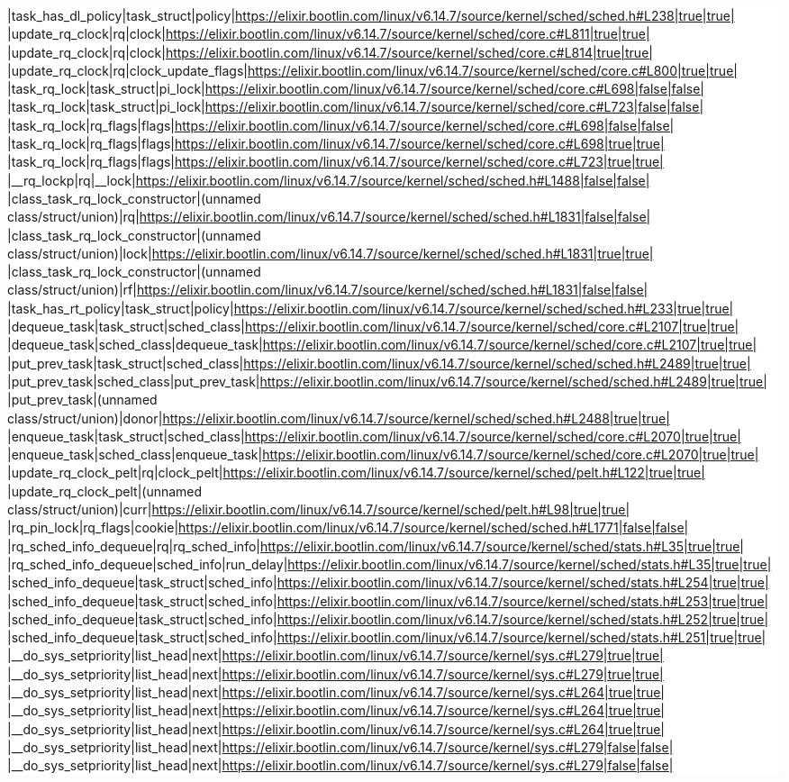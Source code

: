 |task_has_dl_policy|task_struct|policy|https://elixir.bootlin.com/linux/v6.14.7/source/kernel/sched/sched.h#L238|true|true|
|update_rq_clock|rq|clock|https://elixir.bootlin.com/linux/v6.14.7/source/kernel/sched/core.c#L811|true|true|
|update_rq_clock|rq|clock|https://elixir.bootlin.com/linux/v6.14.7/source/kernel/sched/core.c#L814|true|true|
|update_rq_clock|rq|clock_update_flags|https://elixir.bootlin.com/linux/v6.14.7/source/kernel/sched/core.c#L800|true|true|
|task_rq_lock|task_struct|pi_lock|https://elixir.bootlin.com/linux/v6.14.7/source/kernel/sched/core.c#L698|false|false|
|task_rq_lock|task_struct|pi_lock|https://elixir.bootlin.com/linux/v6.14.7/source/kernel/sched/core.c#L723|false|false|
|task_rq_lock|rq_flags|flags|https://elixir.bootlin.com/linux/v6.14.7/source/kernel/sched/core.c#L698|false|false|
|task_rq_lock|rq_flags|flags|https://elixir.bootlin.com/linux/v6.14.7/source/kernel/sched/core.c#L698|true|true|
|task_rq_lock|rq_flags|flags|https://elixir.bootlin.com/linux/v6.14.7/source/kernel/sched/core.c#L723|true|true|
|__rq_lockp|rq|__lock|https://elixir.bootlin.com/linux/v6.14.7/source/kernel/sched/sched.h#L1488|false|false|
|class_task_rq_lock_constructor|(unnamed class/struct/union)|rq|https://elixir.bootlin.com/linux/v6.14.7/source/kernel/sched/sched.h#L1831|false|false|
|class_task_rq_lock_constructor|(unnamed class/struct/union)|lock|https://elixir.bootlin.com/linux/v6.14.7/source/kernel/sched/sched.h#L1831|true|true|
|class_task_rq_lock_constructor|(unnamed class/struct/union)|rf|https://elixir.bootlin.com/linux/v6.14.7/source/kernel/sched/sched.h#L1831|false|false|
|task_has_rt_policy|task_struct|policy|https://elixir.bootlin.com/linux/v6.14.7/source/kernel/sched/sched.h#L233|true|true|
|dequeue_task|task_struct|sched_class|https://elixir.bootlin.com/linux/v6.14.7/source/kernel/sched/core.c#L2107|true|true|
|dequeue_task|sched_class|dequeue_task|https://elixir.bootlin.com/linux/v6.14.7/source/kernel/sched/core.c#L2107|true|true|
|put_prev_task|task_struct|sched_class|https://elixir.bootlin.com/linux/v6.14.7/source/kernel/sched/sched.h#L2489|true|true|
|put_prev_task|sched_class|put_prev_task|https://elixir.bootlin.com/linux/v6.14.7/source/kernel/sched/sched.h#L2489|true|true|
|put_prev_task|(unnamed class/struct/union)|donor|https://elixir.bootlin.com/linux/v6.14.7/source/kernel/sched/sched.h#L2488|true|true|
|enqueue_task|task_struct|sched_class|https://elixir.bootlin.com/linux/v6.14.7/source/kernel/sched/core.c#L2070|true|true|
|enqueue_task|sched_class|enqueue_task|https://elixir.bootlin.com/linux/v6.14.7/source/kernel/sched/core.c#L2070|true|true|
|update_rq_clock_pelt|rq|clock_pelt|https://elixir.bootlin.com/linux/v6.14.7/source/kernel/sched/pelt.h#L122|true|true|
|update_rq_clock_pelt|(unnamed class/struct/union)|curr|https://elixir.bootlin.com/linux/v6.14.7/source/kernel/sched/pelt.h#L98|true|true|
|rq_pin_lock|rq_flags|cookie|https://elixir.bootlin.com/linux/v6.14.7/source/kernel/sched/sched.h#L1771|false|false|
|rq_sched_info_dequeue|rq|rq_sched_info|https://elixir.bootlin.com/linux/v6.14.7/source/kernel/sched/stats.h#L35|true|true|
|rq_sched_info_dequeue|sched_info|run_delay|https://elixir.bootlin.com/linux/v6.14.7/source/kernel/sched/stats.h#L35|true|true|
|sched_info_dequeue|task_struct|sched_info|https://elixir.bootlin.com/linux/v6.14.7/source/kernel/sched/stats.h#L254|true|true|
|sched_info_dequeue|task_struct|sched_info|https://elixir.bootlin.com/linux/v6.14.7/source/kernel/sched/stats.h#L253|true|true|
|sched_info_dequeue|task_struct|sched_info|https://elixir.bootlin.com/linux/v6.14.7/source/kernel/sched/stats.h#L252|true|true|
|sched_info_dequeue|task_struct|sched_info|https://elixir.bootlin.com/linux/v6.14.7/source/kernel/sched/stats.h#L251|true|true|
|__do_sys_setpriority|list_head|next|https://elixir.bootlin.com/linux/v6.14.7/source/kernel/sys.c#L279|true|true|
|__do_sys_setpriority|list_head|next|https://elixir.bootlin.com/linux/v6.14.7/source/kernel/sys.c#L279|true|true|
|__do_sys_setpriority|list_head|next|https://elixir.bootlin.com/linux/v6.14.7/source/kernel/sys.c#L264|true|true|
|__do_sys_setpriority|list_head|next|https://elixir.bootlin.com/linux/v6.14.7/source/kernel/sys.c#L264|true|true|
|__do_sys_setpriority|list_head|next|https://elixir.bootlin.com/linux/v6.14.7/source/kernel/sys.c#L264|true|true|
|__do_sys_setpriority|list_head|next|https://elixir.bootlin.com/linux/v6.14.7/source/kernel/sys.c#L279|false|false|
|__do_sys_setpriority|list_head|next|https://elixir.bootlin.com/linux/v6.14.7/source/kernel/sys.c#L279|false|false|